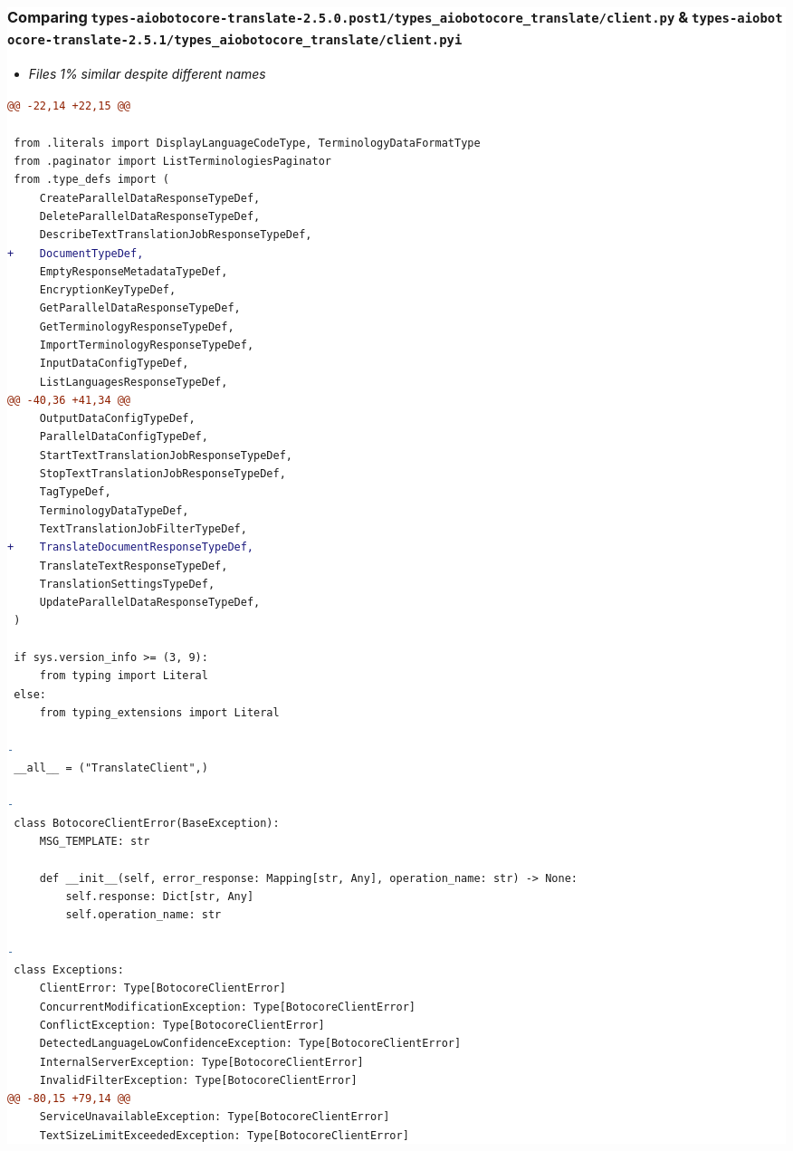 ### Comparing `types-aiobotocore-translate-2.5.0.post1/types_aiobotocore_translate/client.py` & `types-aiobotocore-translate-2.5.1/types_aiobotocore_translate/client.pyi`

 * *Files 1% similar despite different names*

```diff
@@ -22,14 +22,15 @@
 
 from .literals import DisplayLanguageCodeType, TerminologyDataFormatType
 from .paginator import ListTerminologiesPaginator
 from .type_defs import (
     CreateParallelDataResponseTypeDef,
     DeleteParallelDataResponseTypeDef,
     DescribeTextTranslationJobResponseTypeDef,
+    DocumentTypeDef,
     EmptyResponseMetadataTypeDef,
     EncryptionKeyTypeDef,
     GetParallelDataResponseTypeDef,
     GetTerminologyResponseTypeDef,
     ImportTerminologyResponseTypeDef,
     InputDataConfigTypeDef,
     ListLanguagesResponseTypeDef,
@@ -40,36 +41,34 @@
     OutputDataConfigTypeDef,
     ParallelDataConfigTypeDef,
     StartTextTranslationJobResponseTypeDef,
     StopTextTranslationJobResponseTypeDef,
     TagTypeDef,
     TerminologyDataTypeDef,
     TextTranslationJobFilterTypeDef,
+    TranslateDocumentResponseTypeDef,
     TranslateTextResponseTypeDef,
     TranslationSettingsTypeDef,
     UpdateParallelDataResponseTypeDef,
 )
 
 if sys.version_info >= (3, 9):
     from typing import Literal
 else:
     from typing_extensions import Literal
 
-
 __all__ = ("TranslateClient",)
 
-
 class BotocoreClientError(BaseException):
     MSG_TEMPLATE: str
 
     def __init__(self, error_response: Mapping[str, Any], operation_name: str) -> None:
         self.response: Dict[str, Any]
         self.operation_name: str
 
-
 class Exceptions:
     ClientError: Type[BotocoreClientError]
     ConcurrentModificationException: Type[BotocoreClientError]
     ConflictException: Type[BotocoreClientError]
     DetectedLanguageLowConfidenceException: Type[BotocoreClientError]
     InternalServerException: Type[BotocoreClientError]
     InvalidFilterException: Type[BotocoreClientError]
@@ -80,15 +79,14 @@
     ServiceUnavailableException: Type[BotocoreClientError]
     TextSizeLimitExceededException: Type[BotocoreClientError]
```